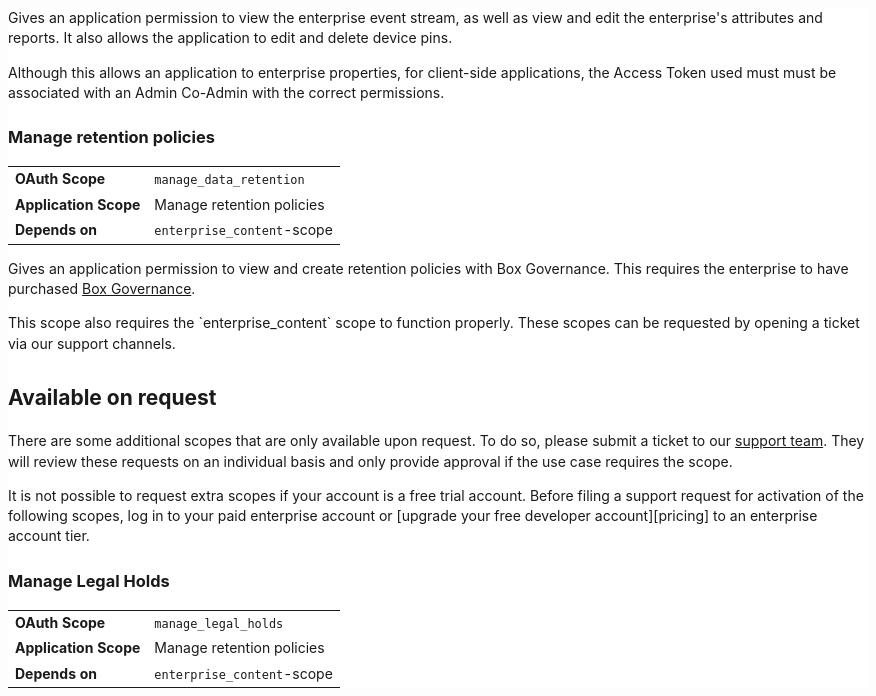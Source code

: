 Gives an application permission to view the enterprise event stream, as well as
view and edit the enterprise's attributes and reports. It also allows the
application to edit and delete device pins.

<Message type="notice">
Although this allows an application to enterprise properties, for client-side
applications, the Access Token used must must be associated with an
Admin Co-Admin with the correct permissions.
</Message>

### Manage retention policies

|                       |                           |
| --------------------- | ------------------------- |
| **OAuth Scope**       | `manage_data_retention`   |
| **Application Scope** | Manage retention policies |
| **Depends on**        | `enterprise_content`-scope               |

Gives an application permission to view and create retention policies
with Box Governance. This requires the enterprise to have purchased
[Box Governance][governance].

<Message type="warning">
  This scope also requires the `enterprise_content` scope to function properly.
  These scopes can be requested by opening a ticket via our support channels.
</Message>

## Available on request

There are some additional scopes that are only available upon request. To do so,
please submit a ticket to our [support team](page://support). They will review
these requests on an individual basis and only provide approval if the use case
requires the scope.

<Message type='notice'>
It is not possible to request extra scopes if your account is a free trial
account. Before filing a support request for activation of the following
scopes, log in to your paid enterprise account or
[upgrade your free developer account][pricing] to an enterprise account tier.
</Message>

### Manage Legal Holds

|                       |                           |
| --------------------- | ------------------------- |
| **OAuth Scope**       | `manage_legal_holds`      |
| **Application Scope** | Manage retention policies |
| **Depends on**        | `enterprise_content`-scope               |


[console]: https://app.box.com/developers/console
[ui-elements]: https://github.com/box/box-ui-elements
[pricing]: https://www.box.com/pricing/platform
[reference]: https://developer.box.com/reference/
[at]: g://authentication/access-tokens/
[jwt]: g://authentication/jwt/
[mu]: g://getting-started/user-types/managed-users/
[au]: g://authentication/jwt/as-user/
[uat]: g://authentication/jwt/user-access-tokens/
[appaccess]: g://authentication/jwt/jwt-setup/#application-access
[appu]: g://getting-started/user-types/app-users/
[governance]: https://www.box.com/security/governance-and-compliance
[suppress]: g://api-calls/suppress-notifications/
[ds]: g://authentication/access-tokens/downscope/
[sa]: g://getting-started/user-types/service-account/